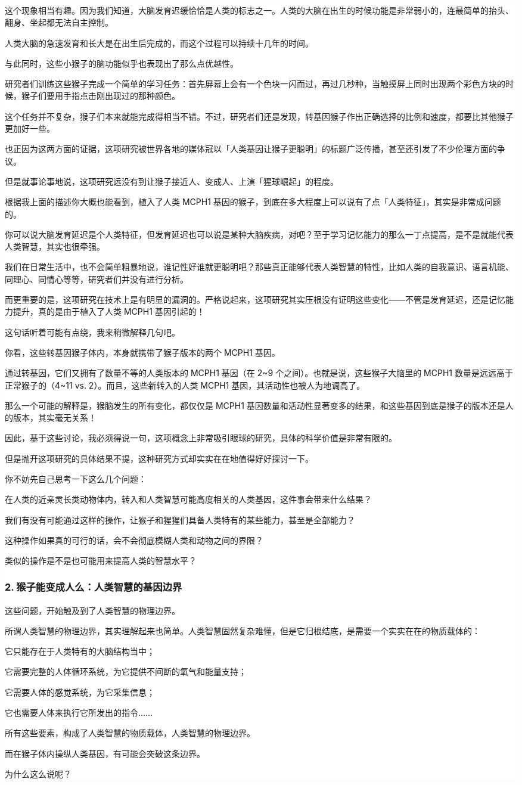 这个现象相当有趣。因为我们知道，大脑发育迟缓恰恰是人类的标志之一。人类的大脑在出生的时候功能是非常弱小的，连最简单的抬头、翻身、坐起都无法自主控制。

人类大脑的急速发育和长大是在出生后完成的，而这个过程可以持续十几年的时间。

与此同时，这些小猴子的脑功能似乎也表现出了那么点优越性。

研究者们训练这些猴子完成一个简单的学习任务：首先屏幕上会有一个色块一闪而过，再过几秒种，当触摸屏上同时出现两个彩色方块的时候，猴子们要用手指点击刚出现过的那种颜色。

这个任务并不复杂，猴子们本来就能完成得相当不错。不过，研究者们还是发现，转基因猴子作出正确选择的比例和速度，都要比其他猴子更加好一些。

也正因为这两方面的证据，这项研究被世界各地的媒体冠以「人类基因让猴子更聪明」的标题广泛传播，甚至还引发了不少伦理方面的争议。

但是就事论事地说，这项研究远没有到让猴子接近人、变成人、上演「猩球崛起」的程度。

根据我上面的描述你大概也能看到，植入了人类 MCPH1 基因的猴子，到底在多大程度上可以说有了点「人类特征」，其实是非常成问题的。

你可以说大脑发育延迟是个人类特征，但发育延迟也可以说是某种大脑疾病，对吧？至于学习记忆能力的那么一丁点提高，是不是就能代表人类智慧，其实也很牵强。

我们在日常生活中，也不会简单粗暴地说，谁记性好谁就更聪明吧？那些真正能够代表人类智慧的特性，比如人类的自我意识、语言机能、同理心、同情心等等，研究者们并没有进行分析。

而更重要的是，这项研究在技术上是有明显的漏洞的。严格说起来，这项研究其实压根没有证明这些变化——不管是发育延迟，还是记忆能力提升，真的是由于植入了人类 MCPH1 基因引起的！

这句话听着可能有点绕，我来稍微解释几句吧。

你看，这些转基因猴子体内，本身就携带了猴子版本的两个 MCPH1 基因。

通过转基因，它们又拥有了数量不等的人类版本的 MCPH1 基因（在 2~9 个之间）。也就是说，这些猴子大脑里的 MCPH1 数量是远远高于正常猴子的（4~11 vs. 2）。而且，这些新转入的人类 MCPH1 基因，其活动性也被人为地调高了。

那么一个可能的解释是，猴脑发生的所有变化，都仅仅是 MCPH1 基因数量和活动性显著变多的结果，和这些基因到底是猴子的版本还是人的版本，其实毫无关系！

因此，基于这些讨论，我必须得说一句，这项概念上非常吸引眼球的研究，具体的科学价值是非常有限的。

但是抛开这项研究的具体结果不提，这种研究方式却实实在在地值得好好探讨一下。

你不妨先自己思考一下这么几个问题：

在人类的近亲灵长类动物体内，转入和人类智慧可能高度相关的人类基因，这件事会带来什么结果？

我们有没有可能通过这样的操作，让猴子和猩猩们具备人类特有的某些能力，甚至是全部能力？

这种操作如果真的可行的话，会不会彻底模糊人类和动物之间的界限？

类似的操作是不是也可能用来提高人类的智慧水平？

### 2. 猴子能变成人么：人类智慧的基因边界

这些问题，开始触及到了人类智慧的物理边界。

所谓人类智慧的物理边界，其实理解起来也简单。人类智慧固然复杂难懂，但是它归根结底，是需要一个实实在在的物质载体的：

它只能存在于人类特有的大脑结构当中；

它需要完整的人体循环系统，为它提供不间断的氧气和能量支持；

它需要人体的感觉系统，为它采集信息；

它也需要人体来执行它所发出的指令……

所有这些要素，构成了人类智慧的物质载体，人类智慧的物理边界。

而在猴子体内操纵人类基因，有可能会突破这条边界。

为什么这么说呢？
